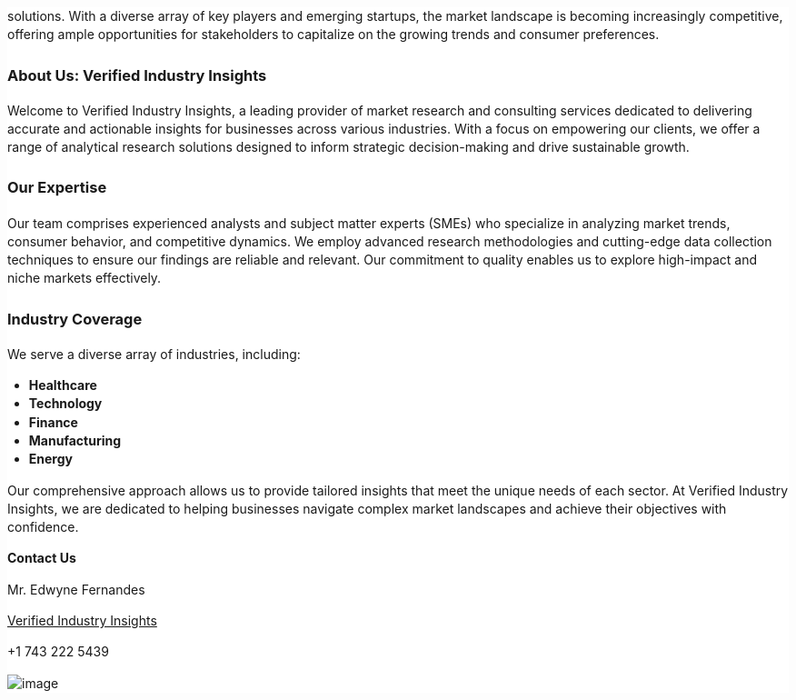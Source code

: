 solutions. With a diverse array of key players and emerging startups, the market landscape is becoming increasingly competitive, offering ample opportunities for stakeholders to capitalize on the growing trends and consumer preferences.</p><h3>About Us: Verified Industry Insights</h3><p>Welcome to Verified Industry Insights, a leading provider of market research and consulting services dedicated to delivering accurate and actionable insights for businesses across various industries. With a focus on empowering our clients, we offer a range of analytical research solutions designed to inform strategic decision-making and drive sustainable growth.</p><h3>Our Expertise</h3><p>Our team comprises experienced analysts and subject matter experts (SMEs) who specialize in analyzing market trends, consumer behavior, and competitive dynamics. We employ advanced research methodologies and cutting-edge data collection techniques to ensure our findings are reliable and relevant. Our commitment to quality enables us to explore high-impact and niche markets effectively.</p><h3>Industry Coverage</h3><p>We serve a diverse array of industries, including:</p><ul><li><strong>Healthcare</strong></li><li><strong>Technology</strong></li><li><strong>Finance</strong></li><li><strong>Manufacturing</strong></li><li><strong>Energy</strong></li></ul><p>Our comprehensive approach allows us to provide tailored insights that meet the unique needs of each sector. At Verified Industry Insights, we are dedicated to helping businesses navigate complex market landscapes and achieve their objectives with confidence.</p><p><strong>Contact Us</strong></p><p>Mr. Edwyne Fernandes</p><p><a href="https://www.verifiedindustryinsights.com/">Verified Industry Insights</a></p><p>+1 743 222 5439</p>
![image](https://github.com/user-attachments/assets/bc2b49cd-ef8f-48e4-ae1e-5d97a1c27052)
